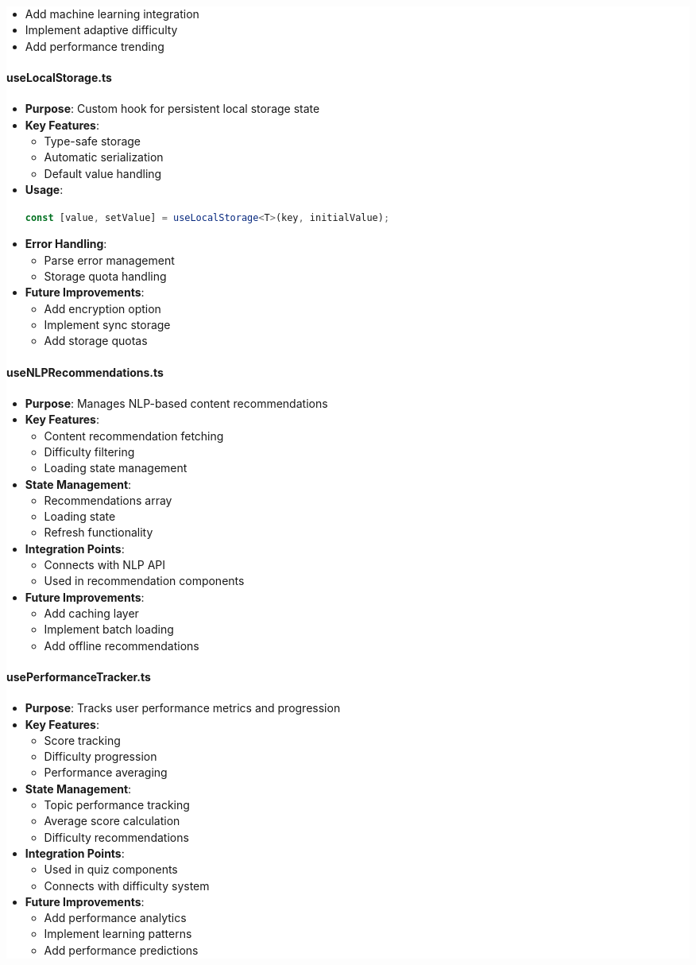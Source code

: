   - Add machine learning integration
  - Implement adaptive difficulty
  - Add performance trending

#### useLocalStorage.ts
- **Purpose**: Custom hook for persistent local storage state
- **Key Features**:
  - Type-safe storage
  - Automatic serialization
  - Default value handling
- **Usage**:
  ```typescript
  const [value, setValue] = useLocalStorage<T>(key, initialValue);
  ```
- **Error Handling**:
  - Parse error management
  - Storage quota handling
- **Future Improvements**:
  - Add encryption option
  - Implement sync storage
  - Add storage quotas

#### useNLPRecommendations.ts
- **Purpose**: Manages NLP-based content recommendations
- **Key Features**:
  - Content recommendation fetching
  - Difficulty filtering
  - Loading state management
- **State Management**:
  - Recommendations array
  - Loading state
  - Refresh functionality
- **Integration Points**:
  - Connects with NLP API
  - Used in recommendation components
- **Future Improvements**:
  - Add caching layer
  - Implement batch loading
  - Add offline recommendations

#### usePerformanceTracker.ts
- **Purpose**: Tracks user performance metrics and progression
- **Key Features**:
  - Score tracking
  - Difficulty progression
  - Performance averaging
- **State Management**:
  - Topic performance tracking
  - Average score calculation
  - Difficulty recommendations
- **Integration Points**:
  - Used in quiz components
  - Connects with difficulty system
- **Future Improvements**:
  - Add performance analytics
  - Implement learning patterns
  - Add performance predictions
